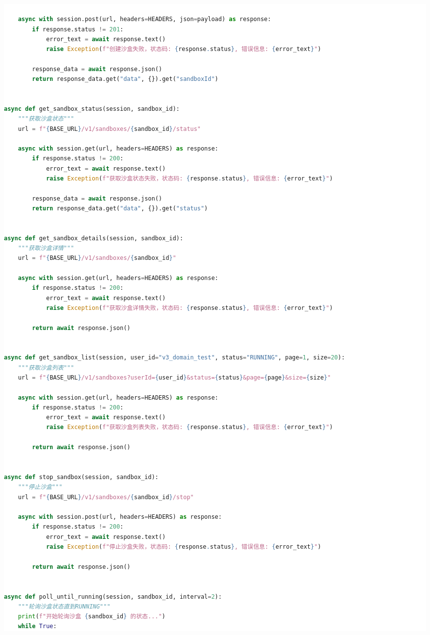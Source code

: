 ```python
  
    async with session.post(url, headers=HEADERS, json=payload) as response:  
        if response.status != 201:  
            error_text = await response.text()  
            raise Exception(f"创建沙盒失败，状态码: {response.status}, 错误信息: {error_text}")  
  
        response_data = await response.json()  
        return response_data.get("data", {}).get("sandboxId")  
  
  
async def get_sandbox_status(session, sandbox_id):  
    """获取沙盒状态"""  
    url = f"{BASE_URL}/v1/sandboxes/{sandbox_id}/status"  
  
    async with session.get(url, headers=HEADERS) as response:  
        if response.status != 200:  
            error_text = await response.text()  
            raise Exception(f"获取沙盒状态失败，状态码: {response.status}, 错误信息: {error_text}")  
  
        response_data = await response.json()  
        return response_data.get("data", {}).get("status")  
  
  
async def get_sandbox_details(session, sandbox_id):  
    """获取沙盒详情"""  
    url = f"{BASE_URL}/v1/sandboxes/{sandbox_id}"  
  
    async with session.get(url, headers=HEADERS) as response:  
        if response.status != 200:  
            error_text = await response.text()  
            raise Exception(f"获取沙盒详情失败，状态码: {response.status}, 错误信息: {error_text}")  
  
        return await response.json()  
  
  
async def get_sandbox_list(session, user_id="v3_domain_test", status="RUNNING", page=1, size=20):  
    """获取沙盒列表"""  
    url = f"{BASE_URL}/v1/sandboxes?userId={user_id}&status={status}&page={page}&size={size}"  
  
    async with session.get(url, headers=HEADERS) as response:  
        if response.status != 200:  
            error_text = await response.text()  
            raise Exception(f"获取沙盒列表失败，状态码: {response.status}, 错误信息: {error_text}")  
  
        return await response.json()  
  
  
async def stop_sandbox(session, sandbox_id):  
    """停止沙盒"""  
    url = f"{BASE_URL}/v1/sandboxes/{sandbox_id}/stop"  
  
    async with session.post(url, headers=HEADERS) as response:  
        if response.status != 200:  
            error_text = await response.text()  
            raise Exception(f"停止沙盒失败，状态码: {response.status}, 错误信息: {error_text}")  
  
        return await response.json()  
  
  
async def poll_until_running(session, sandbox_id, interval=2):  
    """轮询沙盒状态直到RUNNING"""  
    print(f"开始轮询沙盒 {sandbox_id} 的状态...")  
    while True:  
```